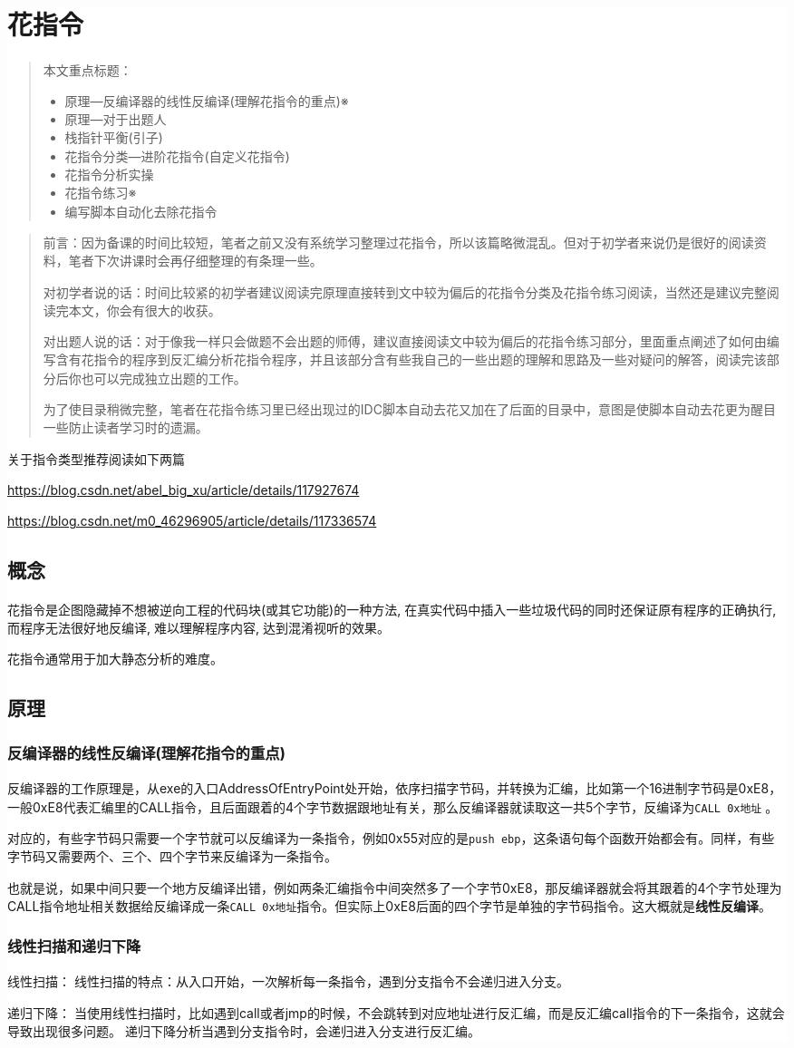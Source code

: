 # 花指令

> 本文重点标题：
>
> - 原理—反编译器的线性反编译(理解花指令的重点)※
> - 原理—对于出题人
> - 栈指针平衡(引子)
> - 花指令分类—进阶花指令(自定义花指令)
> - 花指令分析实操
> - 花指令练习※
> - 编写脚本自动化去除花指令

> 前言：因为备课的时间比较短，笔者之前又没有系统学习整理过花指令，所以该篇略微混乱。但对于初学者来说仍是很好的阅读资料，笔者下次讲课时会再仔细整理的有条理一些。
>
> 对初学者说的话：时间比较紧的初学者建议阅读完原理直接转到文中较为偏后的花指令分类及花指令练习阅读，当然还是建议完整阅读完本文，你会有很大的收获。
>
> 对出题人说的话：对于像我一样只会做题不会出题的师傅，建议直接阅读文中较为偏后的花指令练习部分，里面重点阐述了如何由编写含有花指令的程序到反汇编分析花指令程序，并且该部分含有些我自己的一些出题的理解和思路及一些对疑问的解答，阅读完该部分后你也可以完成独立出题的工作。
>
> 为了使目录稍微完整，笔者在花指令练习里已经出现过的IDC脚本自动去花又加在了后面的目录中，意图是使脚本自动去花更为醒目一些防止读者学习时的遗漏。

关于指令类型推荐阅读如下两篇

https://blog.csdn.net/abel_big_xu/article/details/117927674

https://blog.csdn.net/m0_46296905/article/details/117336574

## 概念

花指令是企图隐藏掉不想被逆向工程的代码块(或其它功能)的一种方法, 在真实代码中插入一些垃圾代码的同时还保证原有程序的正确执行, 而程序无法很好地反编译, 难以理解程序内容, 达到混淆视听的效果。

花指令通常用于加大静态分析的难度。

## 原理

### 反编译器的线性反编译(理解花指令的重点)

反编译器的工作原理是，从exe的入口AddressOfEntryPoint处开始，依序扫描字节码，并转换为汇编，比如第一个16进制字节码是0xE8，一般0xE8代表汇编里的CALL指令，且后面跟着的4个字节数据跟地址有关，那么反编译器就读取这一共5个字节，反编译为`CALL 0x地址` 。

对应的，有些字节码只需要一个字节就可以反编译为一条指令，例如0x55对应的是`push ebp`，这条语句每个函数开始都会有。同样，有些字节码又需要两个、三个、四个字节来反编译为一条指令。

也就是说，如果中间只要一个地方反编译出错，例如两条汇编指令中间突然多了一个字节0xE8，那反编译器就会将其跟着的4个字节处理为CALL指令地址相关数据给反编译成一条`CALL 0x地址`指令。但实际上0xE8后面的四个字节是单独的字节码指令。这大概就是**线性反编译**。

### 线性扫描和递归下降

线性扫描：
线性扫描的特点：从入口开始，一次解析每一条指令，遇到分支指令不会递归进入分支。

递归下降：
当使用线性扫描时，比如遇到call或者jmp的时候，不会跳转到对应地址进行反汇编，而是反汇编call指令的下一条指令，这就会导致出现很多问题。
递归下降分析当遇到分支指令时，会递归进入分支进行反汇编。
